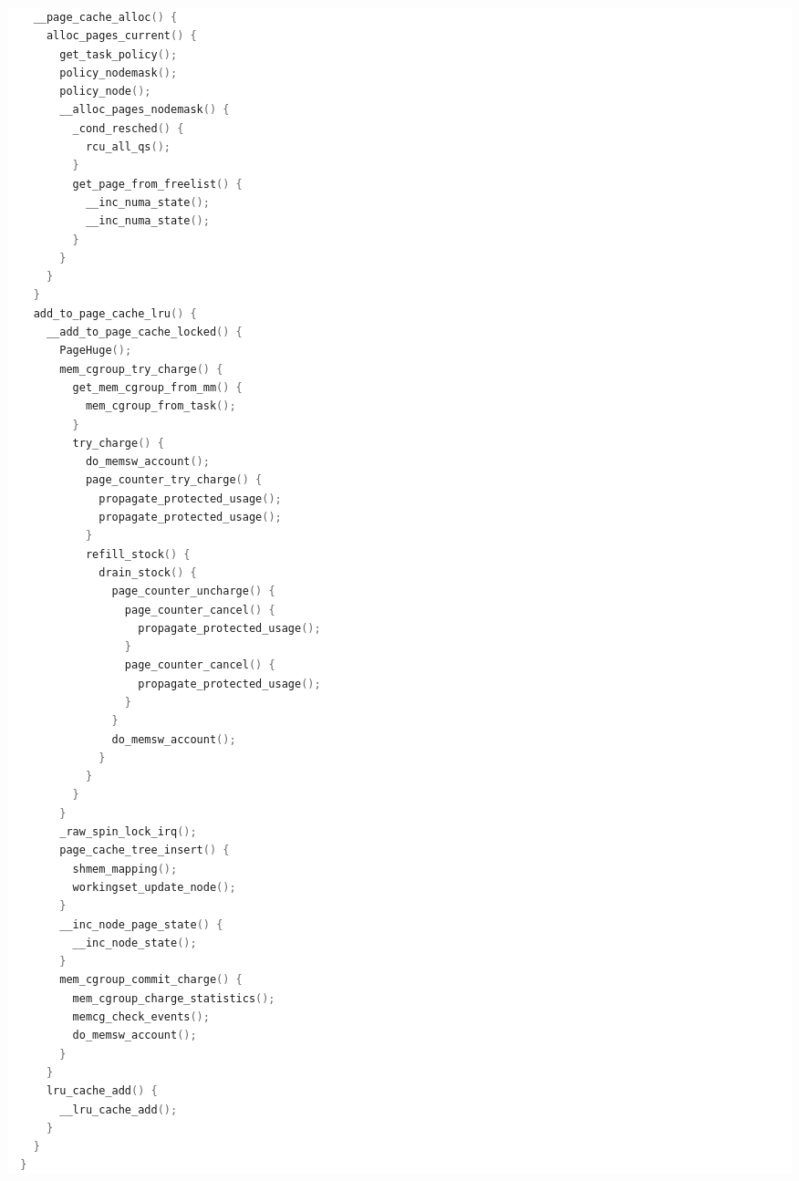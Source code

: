 ```c
    __page_cache_alloc() {
      alloc_pages_current() {
        get_task_policy();
        policy_nodemask();
        policy_node();
        __alloc_pages_nodemask() {
          _cond_resched() {
            rcu_all_qs();
          }
          get_page_from_freelist() {
            __inc_numa_state();
            __inc_numa_state();
          }
        }
      }
    }
    add_to_page_cache_lru() {
      __add_to_page_cache_locked() {
        PageHuge();
        mem_cgroup_try_charge() {
          get_mem_cgroup_from_mm() {
            mem_cgroup_from_task();
          }
          try_charge() {
            do_memsw_account();
            page_counter_try_charge() {
              propagate_protected_usage();
              propagate_protected_usage();
            }
            refill_stock() {
              drain_stock() {
                page_counter_uncharge() {
                  page_counter_cancel() {
                    propagate_protected_usage();
                  }
                  page_counter_cancel() {
                    propagate_protected_usage();
                  }
                }
                do_memsw_account();
              }
            }
          }
        }
        _raw_spin_lock_irq();
        page_cache_tree_insert() {
          shmem_mapping();
          workingset_update_node();
        }
        __inc_node_page_state() {
          __inc_node_state();
        }
        mem_cgroup_commit_charge() {
          mem_cgroup_charge_statistics();
          memcg_check_events();
          do_memsw_account();
        }
      }
      lru_cache_add() {
        __lru_cache_add();
      }
    }
  }
```